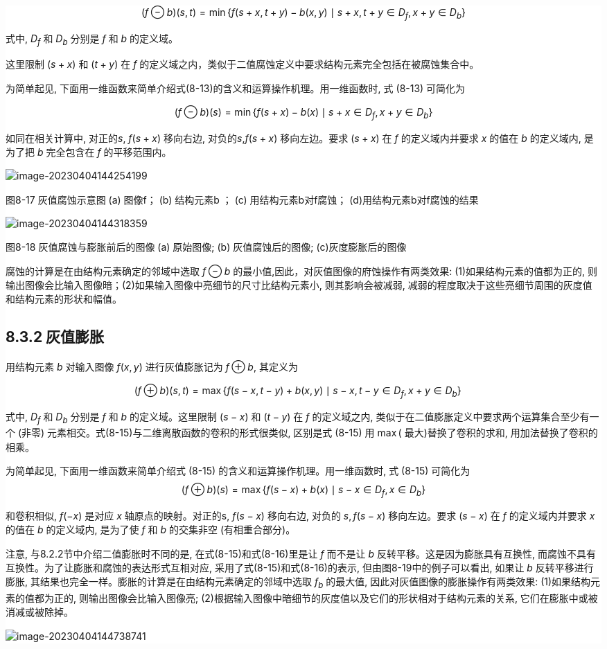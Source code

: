 $$
(f \ominus b)(s, t)=\min \left\{f(s+x, t+y)-b(x, y) \mid s+x, t+y \in D_{f}, x+y \in D_{b}\right\}
$$

式中, $D_{f}$ 和 $D_{b}$ 分别是 $f$ 和 $b$ 的定义域。

这里限制 $(s+x)$ 和 $(t+y)$ 在 $f$ 的定义域之内，类似于二值腐蚀定义中要求结构元素完全包括在被腐蚀集合中。 

为简单起见, 下面用一维函数来简单介绍式(8-13)的含义和运算操作机理。用一维函数时, 式 (8-13) 可简化为

$$
(f \ominus b)(s)=\min \left\{f(s+x)-b(x) \mid s+x \in D_{f}, x+y \in D_{b}\right\}
$$

如同在相关计算中, 对正的$s$, $f(s+x)$ 移向右边, 对负的$s$,$f(s+x)$ 移向左边。要求 $(s+x)$ 在 $f$ 的定义域内并要求 $x$ 的值在 $b$ 的定义域内, 是为了把 $b$ 完全包含在 $f$ 的平移范围内。 

![image-20230404144254199](https://mypic-1312707183.cos.ap-nanjing.myqcloud.com/image-20230404144254199.png)

图8-17 灰值腐蚀示意图
(a) 图像f； (b) 结构元素b ；
(c) 用结构元素b对f腐蚀； (d)用结构元素b对f腐蚀的结果 

![image-20230404144318359](https://mypic-1312707183.cos.ap-nanjing.myqcloud.com/image-20230404144318359.png)

图8-18 灰值腐蚀与膨胀前后的图像
(a) 原始图像; (b) 灰值腐蚀后的图像; (c)灰度膨胀后的图像 

腐蚀的计算是在由结构元素确定的邻域中选取 $f \ominus b$ 的最小值,因此，对灰值图像的府蚀操作有两类效果: (1)如果结构元素的值都为正的, 则输出图像会比输入图像暗；(2)如果输入图像中亮细节的尺寸比结构元素小, 则其影响会被减弱, 减弱的程度取决于这些亮细节周围的灰度值和结构元素的形状和幅值。 

## 8.3.2 灰值膨胀

用结构元素 $b$ 对输入图像 $f(x, y)$ 进行灰值膨胀记为 $f \oplus b$, 其定义为

$$
(f \oplus b)(s, t)=\max \left\{f(s-x, t-y)+b(x, y) \mid s-x, t-y \in D_{f}, x+y \in D_{b}\right\} \quad
$$

式中, $D_{f}$ 和 $D_{b}$ 分别是 $f$ 和 $b$ 的定义域。这里限制 $(s-x)$ 和 $(t-y)$ 在 $f$ 的定义域之内, 类似于在二值膨胀定义中要求两个运算集合至少有一个 (非零) 元素相交。式(8-15)与二维离散函数的卷积的形式很类似, 区别是式 (8-15) 用 $\max ($ 最大)替换了卷积的求和, 用加法替换了卷积的相乘。 

为简单起见, 下面用一维函数来简单介绍式 (8-15) 的含义和运算操作机理。用一维函数时, 式 (8-15) 可简化为
$$
(f \oplus b)(s)=\max \left\{f(s-x)+b(x) \mid s-x \in D_{f}, x \in D_{b}\right\} 
$$

和卷积相似, $f(-x)$ 是对应 $x$ 轴原点的映射。对正的s, $f(s-x)$ 移向右边, 对负的 $s, f(s-x)$ 移向左边。要求 $(s-x)$ 在 $f$ 的定义域内并要求 $x$ 的值在 $b$ 的定义域内, 是为了使 $f$ 和 $b$ 的交集非空 (有相重合部分)。 

注意, 与8.2.2节中介绍二值膨胀时不同的是, 在式(8-15)和式(8-16)里是让 $f$ 而不是让 $b$ 反转平移。这是因为膨胀具有互换性, 而腐蚀不具有互换性。为了让膨胀和腐蚀的表达形式互相对应, 采用了式(8-15)和式(8-16)的表示, 但由图8-19中的例子可以看出, 如果让 $b$ 反转平移进行膨胀, 其结果也完全一样。膨胀的计算是在由结构元素确定的邻域中选取 $f_{b}$ 的最大值, 因此对灰值图像的膨胀操作有两类效果: (1)如果结构元素的值都为正的, 则输出图像会比输入图像亮; (2)根据输入图像中暗细节的灰度值以及它们的形状相对于结构元素的关系, 它们在膨胀中或被消减或被除掉。 

![image-20230404144738741](https://mypic-1312707183.cos.ap-nanjing.myqcloud.com/image-20230404144738741.png)
